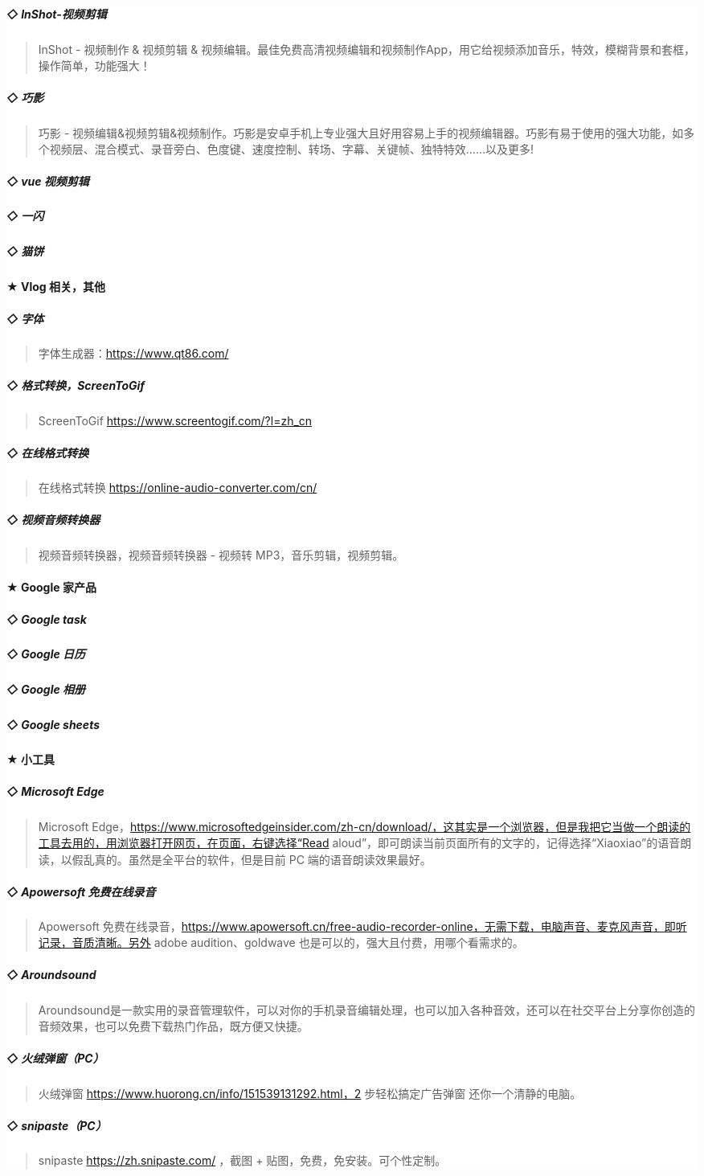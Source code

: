 ##### ◇ InShot-视频剪辑
> InShot - 视频制作 & 视频剪辑 & 视频编辑。最佳免费高清视频编辑和视频制作App，用它给视频添加音乐，特效，模糊背景和套框，操作简单，功能强大！

##### ◇ 巧影
> 巧影 - 视频编辑&视频剪辑&视频制作。巧影是安卓手机上专业强大且好用容易上手的视频编辑器。巧影有易于使用的强大功能，如多个视频层、混合模式、录音旁白、色度键、速度控制、转场、字幕、关键帧、独特特效……以及更多!

##### ◇ vue 视频剪辑

##### ◇ 一闪

##### ◇ 猫饼

#### ★ Vlog 相关，其他
##### ◇ 字体
> 字体生成器：https://www.qt86.com/

##### ◇ 格式转换，ScreenToGif
> ScreenToGif https://www.screentogif.com/?l=zh_cn

##### ◇ 在线格式转换
> 在线格式转换 https://online-audio-converter.com/cn/

##### ◇ 视频音频转换器
> 视频音频转换器，视频音频转换器 - 视频转 MP3，音乐剪辑，视频剪辑。

#### ★ Google 家产品
##### ◇ Google task
##### ◇ Google 日历
##### ◇ Google 相册
##### ◇ Google sheets

#### ★ 小工具

##### ◇ Microsoft Edge
> Microsoft Edge，https://www.microsoftedgeinsider.com/zh-cn/download/，这其实是一个浏览器，但是我把它当做一个朗读的工具去用的，用浏览器打开网页，在页面，右键选择“Read aloud”，即可朗读当前页面所有的文字的，记得选择“Xiaoxiao”的语音朗读，以假乱真的。虽然是全平台的软件，但是目前 PC 端的语音朗读效果最好。

##### ◇ Apowersoft 免费在线录音
> Apowersoft 免费在线录音，https://www.apowersoft.cn/free-audio-recorder-online，无需下载，电脑声音、麦克风声音，即听记录，音质清晰。另外 adobe audition、goldwave 也是可以的，强大且付费，用哪个看需求的。

##### ◇ Aroundsound
> Aroundsound是一款实用的录音管理软件，可以对你的手机录音编辑处理，也可以加入各种音效，还可以在社交平台上分享你创造的音频效果，也可以免费下载热门作品，既方便又快捷。

##### ◇ 火绒弹窗（PC）
> 火绒弹窗 https://www.huorong.cn/info/151539131292.html，2 步轻松搞定广告弹窗 还你一个清静的电脑。

##### ◇ snipaste（PC）
> snipaste https://zh.snipaste.com/ ，截图 + 贴图，免费，免安装。可个性定制。

